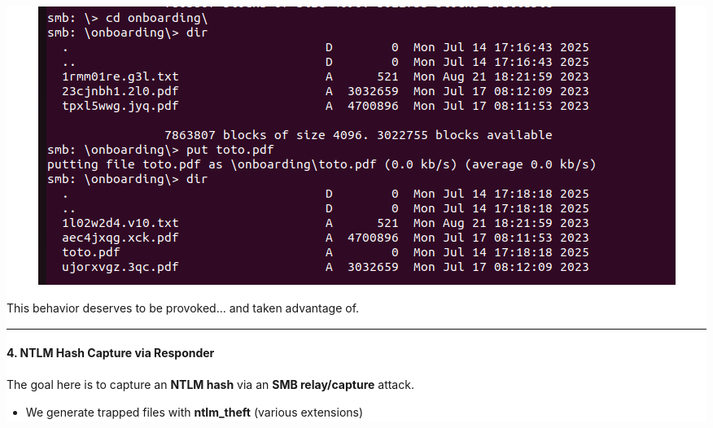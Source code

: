 <p align="center"><a href="../../images/Reset/changement_nom_fichiers.png"><img src="../../images/Reset/changement_nom_fichiers.png" alt="Filename changed"></a></p>

This behavior deserves to be provoked... and taken advantage of.

***

#### 4. NTLM Hash Capture via Responder

The goal here is to capture an **NTLM hash** via an **SMB relay/capture** attack.

* We generate trapped files with **ntlm\_theft** (various extensions)
